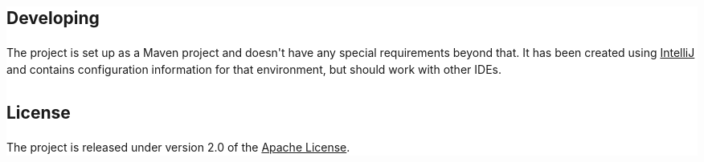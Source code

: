
## Developing
The project is set up as a Maven project and doesn't have any special requirements beyond that. It has been created using [IntelliJ][j] and contains configuration information for that environment, but should work with other IDEs.


## License
The project is released under version 2.0 of the [Apache License][a].

[a]: http://www.apache.org/licenses/LICENSE-2.0
[b]: http://docs.spring.io/spring-boot/docs/current/reference/htmlsingle/#boot-features-security
[c]: https://console.run.pivotal.io/register
[d]: https://www.datadoghq.com
[i]: http://docs.run.pivotal.io/devguide/installcf/install-go-cli.html
[j]: http://www.jetbrains.com/idea/
[k]: https://docs.pivotal.io/pivotalcf/1-8/customizing/opsmanager-create-bosh-client.html
[m]: http://maven.apache.org
[r]: http://docs.run.pivotal.io/marketplace/services/rediscloud.html
[y]: manifest.yml
